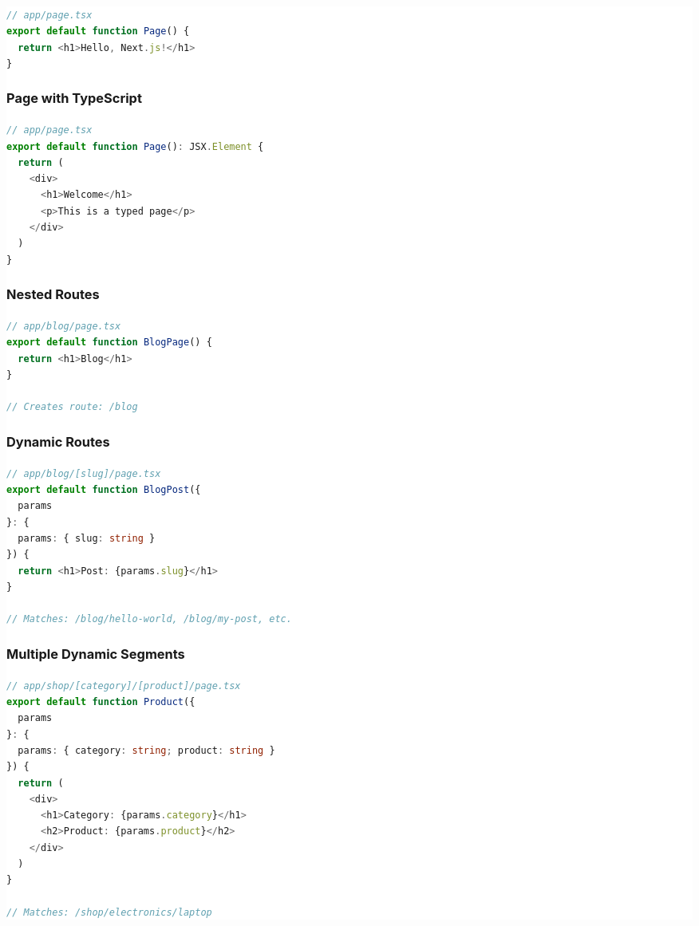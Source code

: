 ```typescript
// app/page.tsx
export default function Page() {
  return <h1>Hello, Next.js!</h1>
}
```

### Page with TypeScript

```typescript
// app/page.tsx
export default function Page(): JSX.Element {
  return (
    <div>
      <h1>Welcome</h1>
      <p>This is a typed page</p>
    </div>
  )
}
```

### Nested Routes

```typescript
// app/blog/page.tsx
export default function BlogPage() {
  return <h1>Blog</h1>
}

// Creates route: /blog
```

### Dynamic Routes

```typescript
// app/blog/[slug]/page.tsx
export default function BlogPost({ 
  params 
}: { 
  params: { slug: string } 
}) {
  return <h1>Post: {params.slug}</h1>
}

// Matches: /blog/hello-world, /blog/my-post, etc.
```

### Multiple Dynamic Segments

```typescript
// app/shop/[category]/[product]/page.tsx
export default function Product({ 
  params 
}: { 
  params: { category: string; product: string } 
}) {
  return (
    <div>
      <h1>Category: {params.category}</h1>
      <h2>Product: {params.product}</h2>
    </div>
  )
}

// Matches: /shop/electronics/laptop
```
